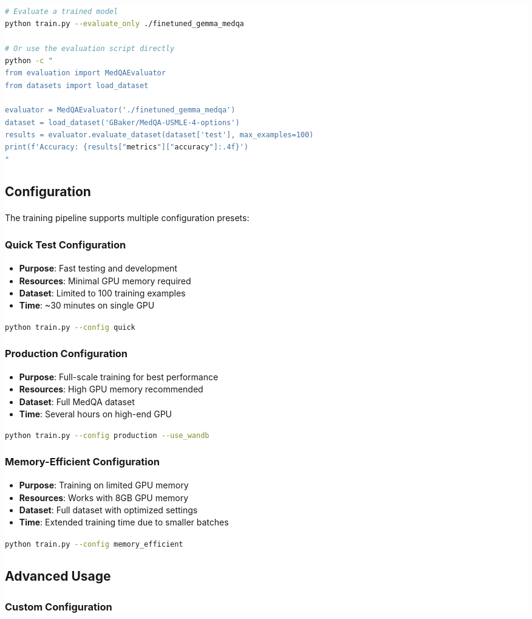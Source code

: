 ```bash
# Evaluate a trained model
python train.py --evaluate_only ./finetuned_gemma_medqa

# Or use the evaluation script directly
python -c "
from evaluation import MedQAEvaluator
from datasets import load_dataset

evaluator = MedQAEvaluator('./finetuned_gemma_medqa')
dataset = load_dataset('GBaker/MedQA-USMLE-4-options')
results = evaluator.evaluate_dataset(dataset['test'], max_examples=100)
print(f'Accuracy: {results["metrics"]["accuracy"]:.4f}')
"
```

## Configuration

The training pipeline supports multiple configuration presets:

### Quick Test Configuration
- **Purpose**: Fast testing and development
- **Resources**: Minimal GPU memory required
- **Dataset**: Limited to 100 training examples
- **Time**: ~30 minutes on single GPU

```bash
python train.py --config quick
```

### Production Configuration
- **Purpose**: Full-scale training for best performance
- **Resources**: High GPU memory recommended
- **Dataset**: Full MedQA dataset
- **Time**: Several hours on high-end GPU

```bash
python train.py --config production --use_wandb
```

### Memory-Efficient Configuration
- **Purpose**: Training on limited GPU memory
- **Resources**: Works with 8GB GPU memory
- **Dataset**: Full dataset with optimized settings
- **Time**: Extended training time due to smaller batches

```bash
python train.py --config memory_efficient
```

## Advanced Usage

### Custom Configuration

